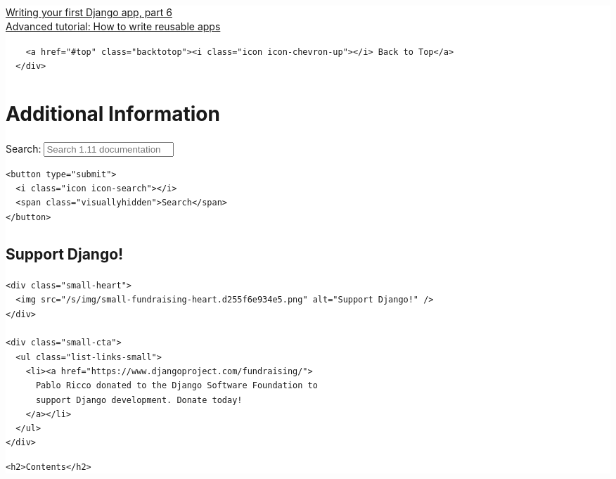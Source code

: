 </div>



<div class="browse-horizontal">
  
  <div class="left"><a href="../tutorial06/"><i class="icon icon-chevron-left"></i> Writing your first Django app, part 6</a></div>
  
  
  <div class="right"><a href="../reusable-apps/">Advanced tutorial: How to write reusable apps <i class="icon icon-chevron-right"></i></a></div>
  
</div>



        <a href="#top" class="backtotop"><i class="icon icon-chevron-up"></i> Back to Top</a>
      </div>

      
<h1 class="visuallyhidden">Additional Information</h1>
<div role="complementary">
  
  

<form action="https://docs.djangoproject.com/en/1.11/search/" class="search form-input" role="search">
  <label class="visuallyhidden" for="news-search">Search:</label>
    <input id="id_q" name="q" placeholder="Search 1.11 documentation" type="search" />

    <button type="submit">
      <i class="icon icon-search"></i>
      <span class="visuallyhidden">Search</span>
    </button>
</form>

  

  


  <div class="fundraising-sidebar">
    <h2>Support Django!</h2>

    <div class="small-heart">
      <img src="/s/img/small-fundraising-heart.d255f6e934e5.png" alt="Support Django!" />
    </div>

    <div class="small-cta">
      <ul class="list-links-small">
        <li><a href="https://www.djangoproject.com/fundraising/">
          Pablo Ricco donated to the Django Software Foundation to
          support Django development. Donate today!
        </a></li>
      </ul>
    </div>
  </div>



  
    <h2>Contents</h2>
    